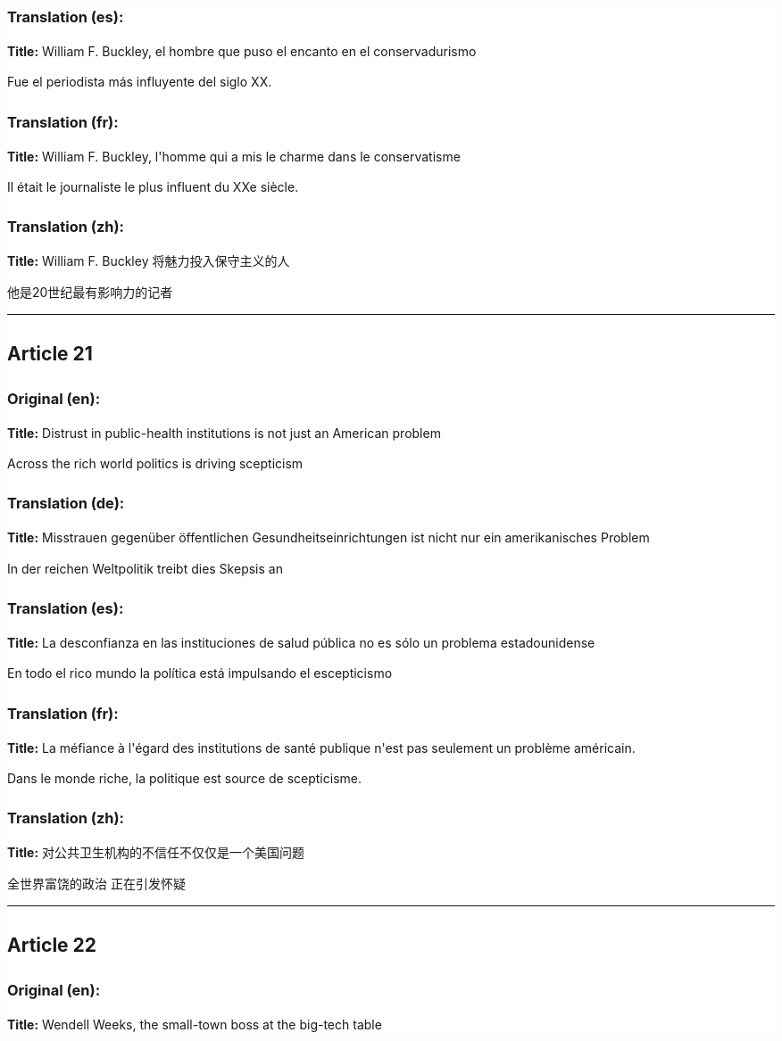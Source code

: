 ### Translation (es):
**Title:** William F. Buckley, el hombre que puso el encanto en el conservadurismo

Fue el periodista más influyente del siglo XX.

### Translation (fr):
**Title:** William F. Buckley, l'homme qui a mis le charme dans le conservatisme

Il était le journaliste le plus influent du XXe siècle.

### Translation (zh):
**Title:** William F. Buckley 将魅力投入保守主义的人

他是20世纪最有影响力的记者

---

## Article 21
### Original (en):
**Title:** Distrust in public-health institutions is not just an American problem

Across the rich world politics is driving scepticism

### Translation (de):
**Title:** Misstrauen gegenüber öffentlichen Gesundheitseinrichtungen ist nicht nur ein amerikanisches Problem

In der reichen Weltpolitik treibt dies Skepsis an

### Translation (es):
**Title:** La desconfianza en las instituciones de salud pública no es sólo un problema estadounidense

En todo el rico mundo la política está impulsando el escepticismo

### Translation (fr):
**Title:** La méfiance à l'égard des institutions de santé publique n'est pas seulement un problème américain.

Dans le monde riche, la politique est source de scepticisme.

### Translation (zh):
**Title:** 对公共卫生机构的不信任不仅仅是一个美国问题

全世界富饶的政治 正在引发怀疑

---

## Article 22
### Original (en):
**Title:** Wendell Weeks, the small-town boss at the big-tech table
